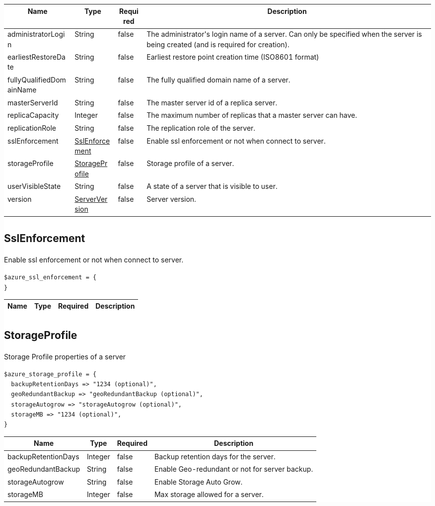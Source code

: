 | Name        | Type           | Required       | Description       |
| ------------- | ------------- | ------------- | ------------- |
|administratorLogin | String | false | The administrator's login name of a server. Can only be specified when the server is being created (and is required for creation). |
|earliestRestoreDate | String | false | Earliest restore point creation time (ISO8601 format) |
|fullyQualifiedDomainName | String | false | The fully qualified domain name of a server. |
|masterServerId | String | false | The master server id of a replica server. |
|replicaCapacity | Integer | false | The maximum number of replicas that a master server can have. |
|replicationRole | String | false | The replication role of the server. |
|sslEnforcement | [SslEnforcement](#sslenforcement) | false | Enable ssl enforcement or not when connect to server. |
|storageProfile | [StorageProfile](#storageprofile) | false | Storage profile of a server. |
|userVisibleState | String | false | A state of a server that is visible to user. |
|version | [ServerVersion](#serverversion) | false | Server version. |
        
## SslEnforcement

Enable ssl enforcement or not when connect to server.

```puppet
$azure_ssl_enforcement = {
}
```

| Name        | Type           | Required       | Description       |
| ------------- | ------------- | ------------- | ------------- |
        
## StorageProfile

Storage Profile properties of a server

```puppet
$azure_storage_profile = {
  backupRetentionDays => "1234 (optional)",
  geoRedundantBackup => "geoRedundantBackup (optional)",
  storageAutogrow => "storageAutogrow (optional)",
  storageMB => "1234 (optional)",
}
```

| Name        | Type           | Required       | Description       |
| ------------- | ------------- | ------------- | ------------- |
|backupRetentionDays | Integer | false | Backup retention days for the server. |
|geoRedundantBackup | String | false | Enable Geo-redundant or not for server backup. |
|storageAutogrow | String | false | Enable Storage Auto Grow. |
|storageMB | Integer | false | Max storage allowed for a server. |
        